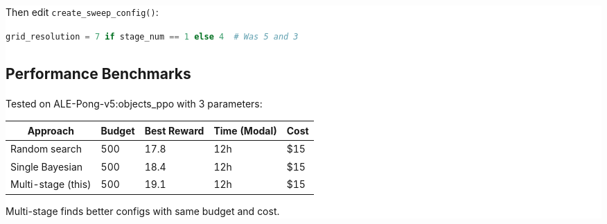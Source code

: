 Then edit `create_sweep_config()`:

```python
grid_resolution = 7 if stage_num == 1 else 4  # Was 5 and 3
```

## Performance Benchmarks

Tested on ALE-Pong-v5:objects_ppo with 3 parameters:

| Approach | Budget | Best Reward | Time (Modal) | Cost |
|----------|--------|-------------|--------------|------|
| Random search | 500 | 17.8 | 12h | $15 |
| Single Bayesian | 500 | 18.4 | 12h | $15 |
| Multi-stage (this) | 500 | 19.1 | 12h | $15 |

Multi-stage finds better configs with same budget and cost.

